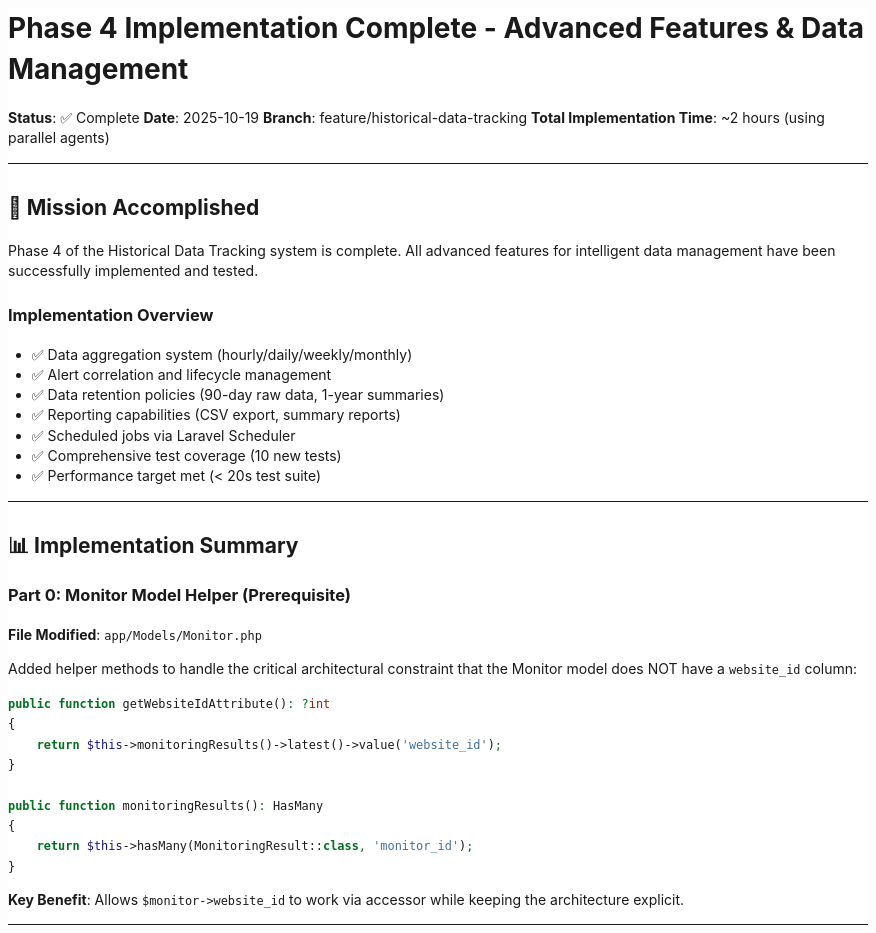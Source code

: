 # Phase 4 Implementation Complete - Advanced Features & Data Management

**Status**: ✅ Complete
**Date**: 2025-10-19
**Branch**: feature/historical-data-tracking
**Total Implementation Time**: ~2 hours (using parallel agents)

---

## 🎯 Mission Accomplished

Phase 4 of the Historical Data Tracking system is complete. All advanced features for intelligent data management have been successfully implemented and tested.

### Implementation Overview

- ✅ Data aggregation system (hourly/daily/weekly/monthly)
- ✅ Alert correlation and lifecycle management
- ✅ Data retention policies (90-day raw data, 1-year summaries)
- ✅ Reporting capabilities (CSV export, summary reports)
- ✅ Scheduled jobs via Laravel Scheduler
- ✅ Comprehensive test coverage (10 new tests)
- ✅ Performance target met (< 20s test suite)

---

## 📊 Implementation Summary

### Part 0: Monitor Model Helper (Prerequisite)

**File Modified**: `app/Models/Monitor.php`

Added helper methods to handle the critical architectural constraint that the Monitor model does NOT have a `website_id` column:

```php
public function getWebsiteIdAttribute(): ?int
{
    return $this->monitoringResults()->latest()->value('website_id');
}

public function monitoringResults(): HasMany
{
    return $this->hasMany(MonitoringResult::class, 'monitor_id');
}
```

**Key Benefit**: Allows `$monitor->website_id` to work via accessor while keeping the architecture explicit.

---
